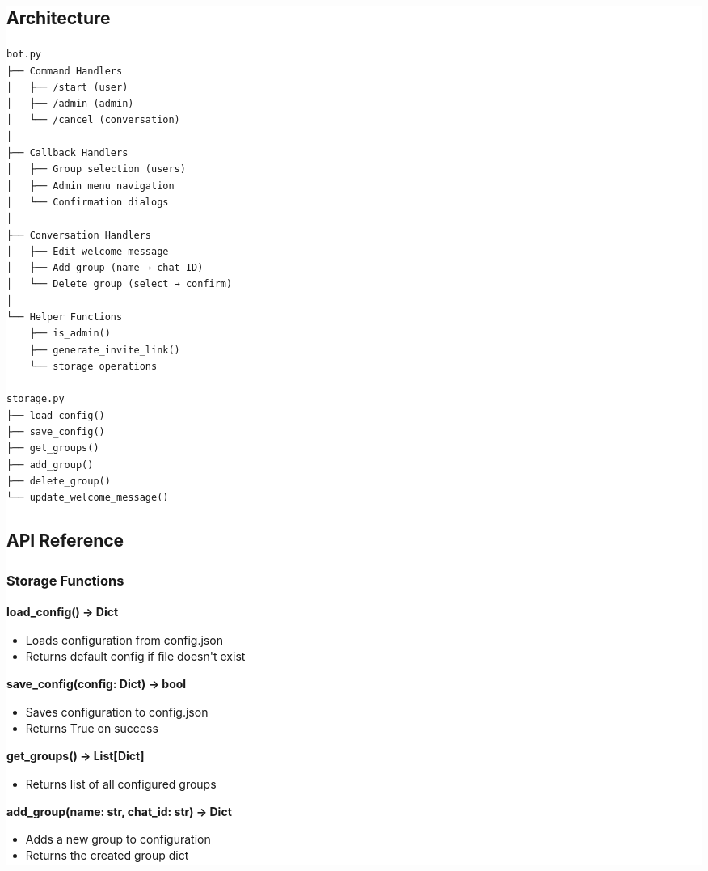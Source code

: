 ## Architecture

```
bot.py
├── Command Handlers
│   ├── /start (user)
│   ├── /admin (admin)
│   └── /cancel (conversation)
│
├── Callback Handlers
│   ├── Group selection (users)
│   ├── Admin menu navigation
│   └── Confirmation dialogs
│
├── Conversation Handlers
│   ├── Edit welcome message
│   ├── Add group (name → chat ID)
│   └── Delete group (select → confirm)
│
└── Helper Functions
    ├── is_admin()
    ├── generate_invite_link()
    └── storage operations

storage.py
├── load_config()
├── save_config()
├── get_groups()
├── add_group()
├── delete_group()
└── update_welcome_message()
```

## API Reference

### Storage Functions

**load_config() → Dict**
- Loads configuration from config.json
- Returns default config if file doesn't exist

**save_config(config: Dict) → bool**
- Saves configuration to config.json
- Returns True on success

**get_groups() → List[Dict]**
- Returns list of all configured groups

**add_group(name: str, chat_id: str) → Dict**
- Adds a new group to configuration
- Returns the created group dict
